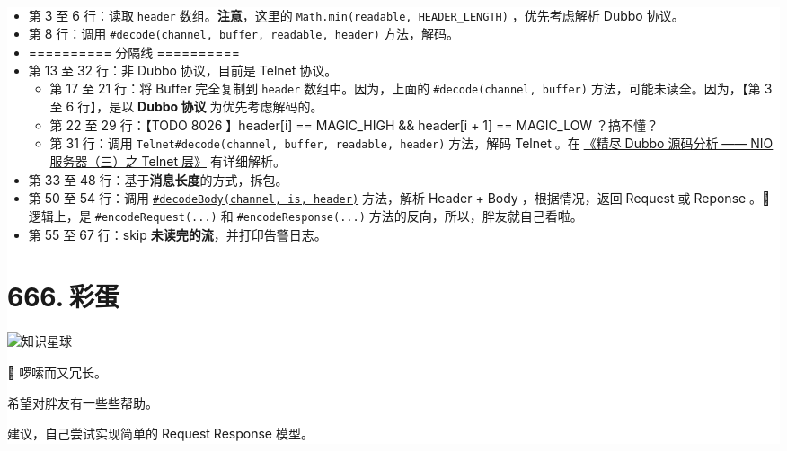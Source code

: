 - 第 3 至 6 行：读取 `header` 数组。**注意**，这里的 `Math.min(readable, HEADER_LENGTH)` ，优先考虑解析 Dubbo 协议。
- 第 8 行：调用 `#decode(channel, buffer, readable, header)` 方法，解码。
- ========== 分隔线 ==========
- 第 13 至 32 行：非 Dubbo 协议，目前是 Telnet 协议。
  - 第 17 至 21 行：将 Buffer 完全复制到 `header` 数组中。因为，上面的 `#decode(channel, buffer)` 方法，可能未读全。因为，【第 3 至 6 行】，是以 **Dubbo 协议** 为优先考虑解码的。
  - 第 22 至 29 行：【TODO 8026 】header[i] == MAGIC_HIGH && header[i + 1] == MAGIC_LOW ？搞不懂？
  - 第 31 行：调用 `Telnet#decode(channel, buffer, readable, header)` 方法，解码 Telnet 。在 [《精尽 Dubbo 源码分析 —— NIO 服务器（三）之 Telnet 层》](http://svip.iocoder.cn/Dubbo/remoting-api-telnet/?self) 有详细解析。
- 第 33 至 48 行：基于**消息长度**的方式，拆包。
- 第 50 至 54 行：调用 [`#decodeBody(channel, is, header)`](https://github.com/YunaiV/dubbo/blob/a89a569e608ee1282d1bce3fc2540860873629db/dubbo-remoting/dubbo-remoting-api/src/main/java/com/alibaba/dubbo/remoting/exchange/codec/ExchangeCodec.java#L148-L218) 方法，解析 Header + Body ，根据情况，返回 Request 或 Reponse 。🙂 逻辑上，是 `#encodeRequest(...)` 和 `#encodeResponse(...)` 方法的反向，所以，胖友就自己看啦。
- 第 55 至 67 行：skip **未读完的流**，并打印告警日志。

# 666. 彩蛋

![知识星球](http://www.iocoder.cn/images/Architecture/2017_12_29/01.png)

🙂 啰嗦而又冗长。

希望对胖友有一些些帮助。

建议，自己尝试实现简单的 Request Response 模型。